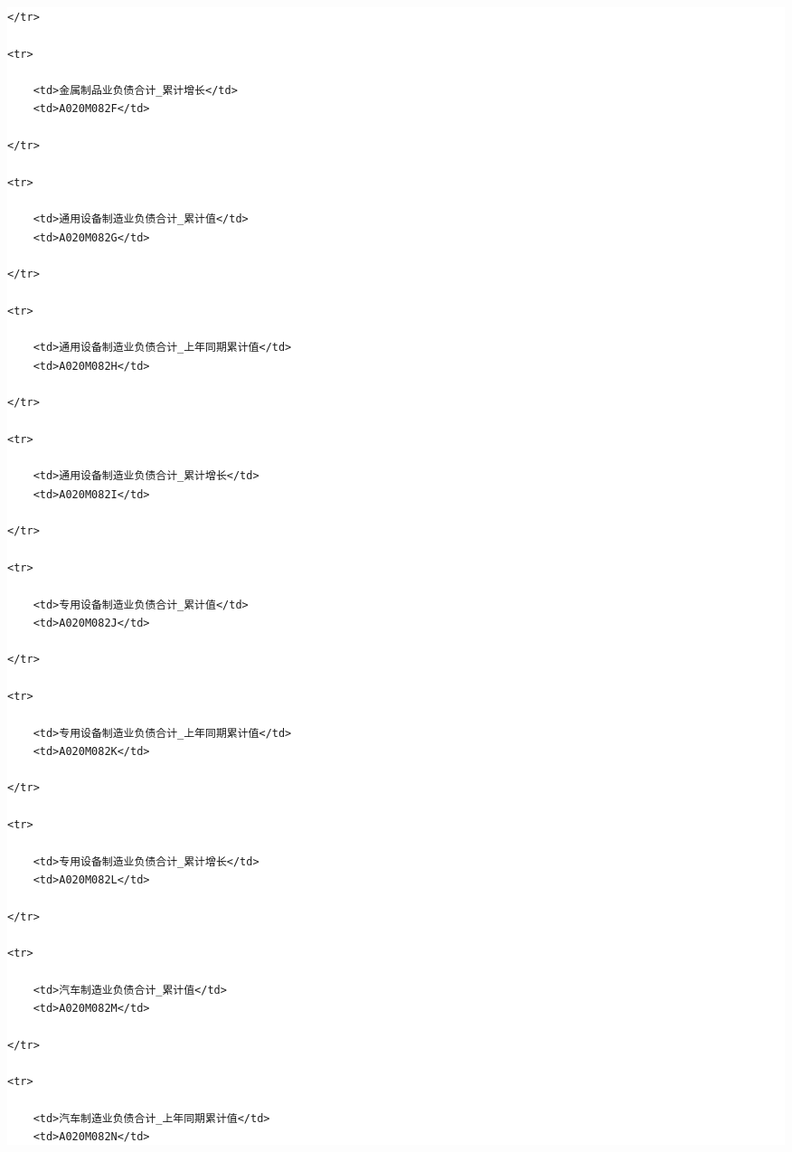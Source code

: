     </tr>
    
    <tr>

        <td>金属制品业负债合计_累计增长</td>
        <td>A020M082F</td>

    </tr>
    
    <tr>

        <td>通用设备制造业负债合计_累计值</td>
        <td>A020M082G</td>

    </tr>
    
    <tr>

        <td>通用设备制造业负债合计_上年同期累计值</td>
        <td>A020M082H</td>

    </tr>
    
    <tr>

        <td>通用设备制造业负债合计_累计增长</td>
        <td>A020M082I</td>

    </tr>
    
    <tr>

        <td>专用设备制造业负债合计_累计值</td>
        <td>A020M082J</td>

    </tr>
    
    <tr>

        <td>专用设备制造业负债合计_上年同期累计值</td>
        <td>A020M082K</td>

    </tr>
    
    <tr>

        <td>专用设备制造业负债合计_累计增长</td>
        <td>A020M082L</td>

    </tr>
    
    <tr>

        <td>汽车制造业负债合计_累计值</td>
        <td>A020M082M</td>

    </tr>
    
    <tr>

        <td>汽车制造业负债合计_上年同期累计值</td>
        <td>A020M082N</td>
